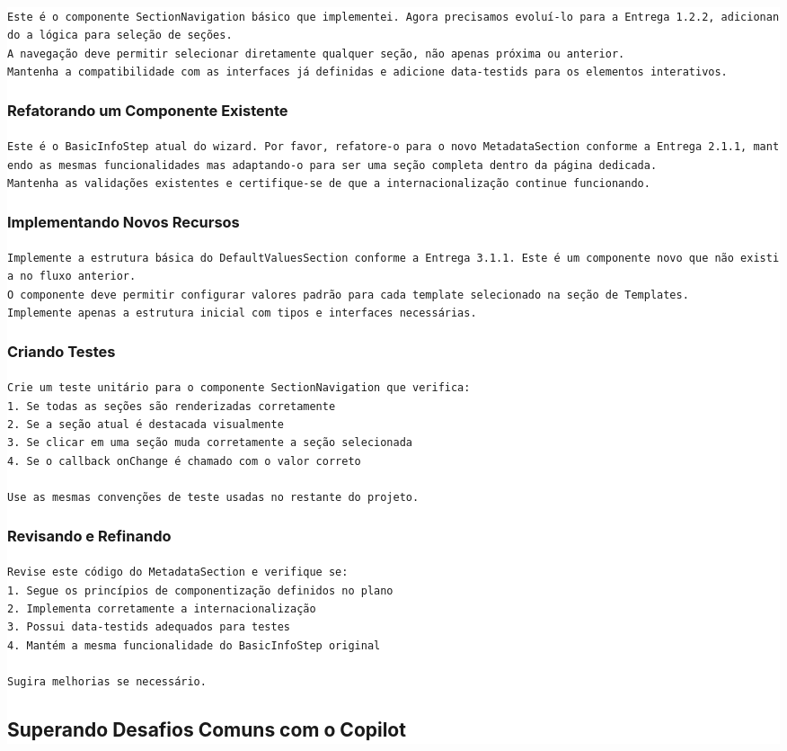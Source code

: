 ```
Este é o componente SectionNavigation básico que implementei. Agora precisamos evoluí-lo para a Entrega 1.2.2, adicionando a lógica para seleção de seções.
A navegação deve permitir selecionar diretamente qualquer seção, não apenas próxima ou anterior.
Mantenha a compatibilidade com as interfaces já definidas e adicione data-testids para os elementos interativos.
```

### Refatorando um Componente Existente

```
Este é o BasicInfoStep atual do wizard. Por favor, refatore-o para o novo MetadataSection conforme a Entrega 2.1.1, mantendo as mesmas funcionalidades mas adaptando-o para ser uma seção completa dentro da página dedicada.
Mantenha as validações existentes e certifique-se de que a internacionalização continue funcionando.
```

### Implementando Novos Recursos

```
Implemente a estrutura básica do DefaultValuesSection conforme a Entrega 3.1.1. Este é um componente novo que não existia no fluxo anterior.
O componente deve permitir configurar valores padrão para cada template selecionado na seção de Templates.
Implemente apenas a estrutura inicial com tipos e interfaces necessárias.
```

### Criando Testes

```
Crie um teste unitário para o componente SectionNavigation que verifica:
1. Se todas as seções são renderizadas corretamente
2. Se a seção atual é destacada visualmente
3. Se clicar em uma seção muda corretamente a seção selecionada
4. Se o callback onChange é chamado com o valor correto

Use as mesmas convenções de teste usadas no restante do projeto.
```

### Revisando e Refinando

```
Revise este código do MetadataSection e verifique se:
1. Segue os princípios de componentização definidos no plano
2. Implementa corretamente a internacionalização
3. Possui data-testids adequados para testes
4. Mantém a mesma funcionalidade do BasicInfoStep original

Sugira melhorias se necessário.
```

## Superando Desafios Comuns com o Copilot
